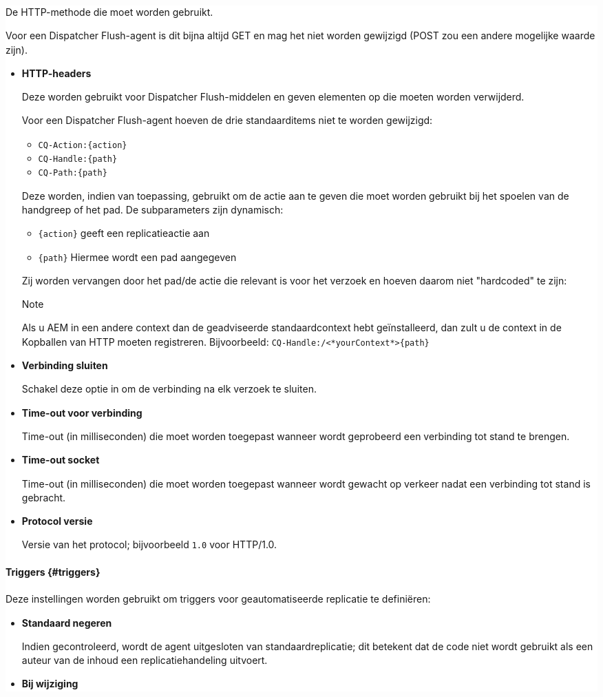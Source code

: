    De HTTP-methode die moet worden gebruikt.

   Voor een Dispatcher Flush-agent is dit bijna altijd GET en mag het niet worden gewijzigd (POST zou een andere mogelijke waarde zijn).

* **HTTP-headers**

   Deze worden gebruikt voor Dispatcher Flush-middelen en geven elementen op die moeten worden verwijderd.

   Voor een Dispatcher Flush-agent hoeven de drie standaarditems niet te worden gewijzigd:

   * `CQ-Action:{action}`
   * `CQ-Handle:{path}`
   * `CQ-Path:{path}`

   Deze worden, indien van toepassing, gebruikt om de actie aan te geven die moet worden gebruikt bij het spoelen van de handgreep of het pad. De subparameters zijn dynamisch:

   * `{action}` geeft een replicatieactie aan

   * `{path}` Hiermee wordt een pad aangegeven

   Zij worden vervangen door het pad/de actie die relevant is voor het verzoek en hoeven daarom niet &quot;hardcoded&quot; te zijn:

   >[!NOTE]
   >
   >Als u AEM in een andere context dan de geadviseerde standaardcontext hebt geïnstalleerd, dan zult u de context in de Kopballen van HTTP moeten registreren. Bijvoorbeeld:
   >`CQ-Handle:/<*yourContext*>{path}`

* **Verbinding sluiten**

   Schakel deze optie in om de verbinding na elk verzoek te sluiten.

* **Time-out voor verbinding**

   Time-out (in milliseconden) die moet worden toegepast wanneer wordt geprobeerd een verbinding tot stand te brengen.

* **Time-out socket**

   Time-out (in milliseconden) die moet worden toegepast wanneer wordt gewacht op verkeer nadat een verbinding tot stand is gebracht.

* **Protocol versie**

   Versie van het protocol; bijvoorbeeld `1.0` voor HTTP/1.0.

#### Triggers {#triggers}

Deze instellingen worden gebruikt om triggers voor geautomatiseerde replicatie te definiëren:

* **Standaard negeren**

   Indien gecontroleerd, wordt de agent uitgesloten van standaardreplicatie; dit betekent dat de code niet wordt gebruikt als een auteur van de inhoud een replicatiehandeling uitvoert.

* **Bij wijziging**
